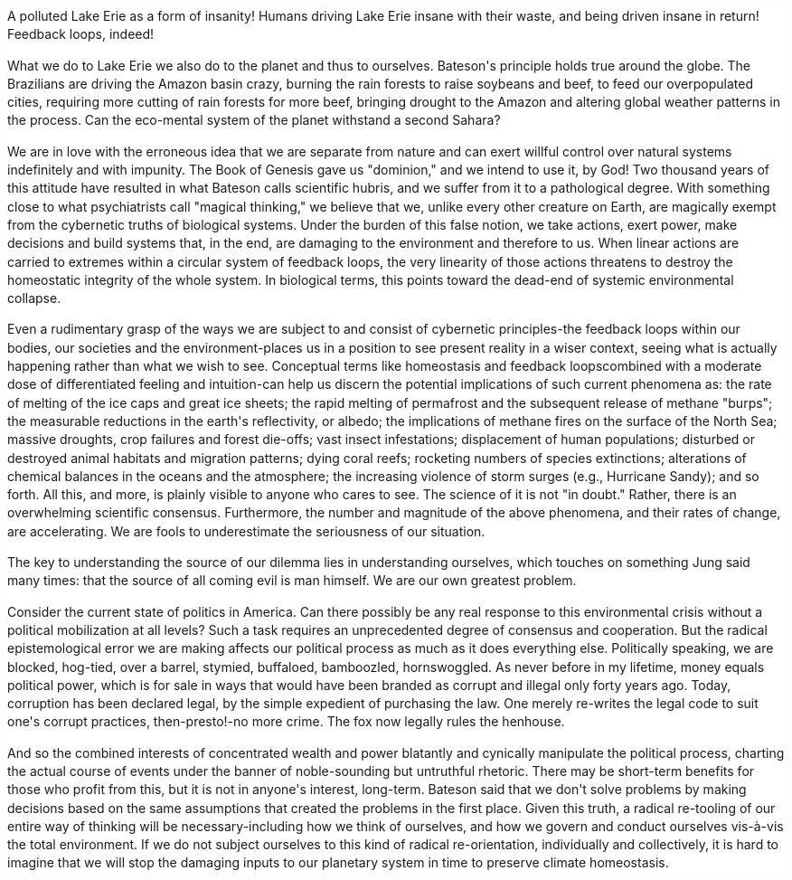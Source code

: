 A polluted Lake Erie as a form of insanity! Humans driving Lake Erie insane with their waste, and being driven insane in return! Feedback loops, indeed!

What we do to Lake Erie we also do to the planet and thus to ourselves. Bateson's principle holds true around the globe. The Brazilians are driving the Amazon basin crazy, burning the rain forests to raise soybeans and beef, to feed our overpopulated cities, requiring more cutting of rain forests for more beef, bringing drought to the Amazon and altering global weather patterns in the process. Can the eco-mental system of the planet withstand a second Sahara?

We are in love with the erroneous idea that we are separate from nature and can exert willful control over natural systems indefinitely and with impunity. The Book of Genesis gave us "dominion," and we intend to use it, by God! Two thousand years of this attitude have resulted in what Bateson calls scientific hubris, and we suffer from it to a pathological degree. With something close to what psychiatrists call "magical thinking," we believe that we, unlike every other creature on Earth, are magically exempt from the cybernetic truths of biological systems. Under the burden of this false notion, we take actions, exert power, make decisions and build systems that, in the end, are damaging to the environment and therefore to us. When linear actions are carried to extremes within a circular system of feedback loops, the very linearity of those actions threatens to destroy the homeostatic integrity of the whole system. In biological terms, this points toward the dead-end of systemic environmental collapse.

Even a rudimentary grasp of the ways we are subject to and consist of cybernetic principles-the feedback loops within our bodies, our societies and the environment-places us in a position to see present reality in a wiser context, seeing what is actually happening rather than what we wish to see. Conceptual terms like homeostasis and feedback loopscombined with a moderate dose of differentiated feeling and intuition-can help us discern the potential implications of such current phenomena as: the rate of melting of the ice caps and great ice sheets; the rapid melting of permafrost and the subsequent release of methane "burps"; the measurable reductions in the earth's reflectivity, or albedo; the implications of methane fires on the surface of the North Sea; massive droughts, crop failures and forest die-offs; vast insect infestations; displacement of human populations; disturbed or destroyed animal habitats and migration patterns; dying coral reefs; rocketing numbers of species extinctions; alterations of chemical balances in the oceans and the atmosphere; the increasing violence of storm surges (e.g., Hurricane Sandy); and so forth. All this, and more, is plainly visible to anyone who cares to see. The science of it is not "in doubt." Rather, there is an overwhelming scientific consensus. Furthermore, the number and magnitude of the above phenomena, and their rates of change, are accelerating. We are fools to underestimate the seriousness of our situation.

The key to understanding the source of our dilemma lies in understanding ourselves, which touches on something Jung said many times: that the source of all coming evil is man himself. We are our own greatest problem.

Consider the current state of politics in America. Can there possibly be any real response to this environmental crisis without a political mobilization at all levels? Such a task requires an unprecedented degree of consensus and cooperation. But the radical epistemological error we are making affects our political process as much as it does everything else. Politically speaking, we are blocked, hog-tied, over a barrel, stymied, buffaloed, bamboozled, hornswoggled. As never before in my lifetime, money equals political power, which is for sale in ways that would have been branded as corrupt and illegal only forty years ago. Today, corruption has been declared legal, by the simple expedient of purchasing the law. One merely re-writes the legal code
to suit one's corrupt practices, then-presto!-no more crime. The fox now legally rules the henhouse.

And so the combined interests of concentrated wealth and power blatantly and cynically manipulate the political process, charting the actual course of events under the banner of noble-sounding but untruthful rhetoric. There may be short-term benefits for those who profit from this, but it is not in anyone's interest, long-term. Bateson said that we don't solve problems by making decisions based on the same assumptions that created the problems in the first place. Given this truth, a radical re-tooling of our entire way of thinking will be necessary-including how we think of ourselves, and how we govern and conduct ourselves vis-à-vis the total environment. If we do not subject ourselves to this kind of radical re-orientation, individually and collectively, it is hard to imagine that we will stop the damaging inputs to our planetary system in time to preserve climate homeostasis.
